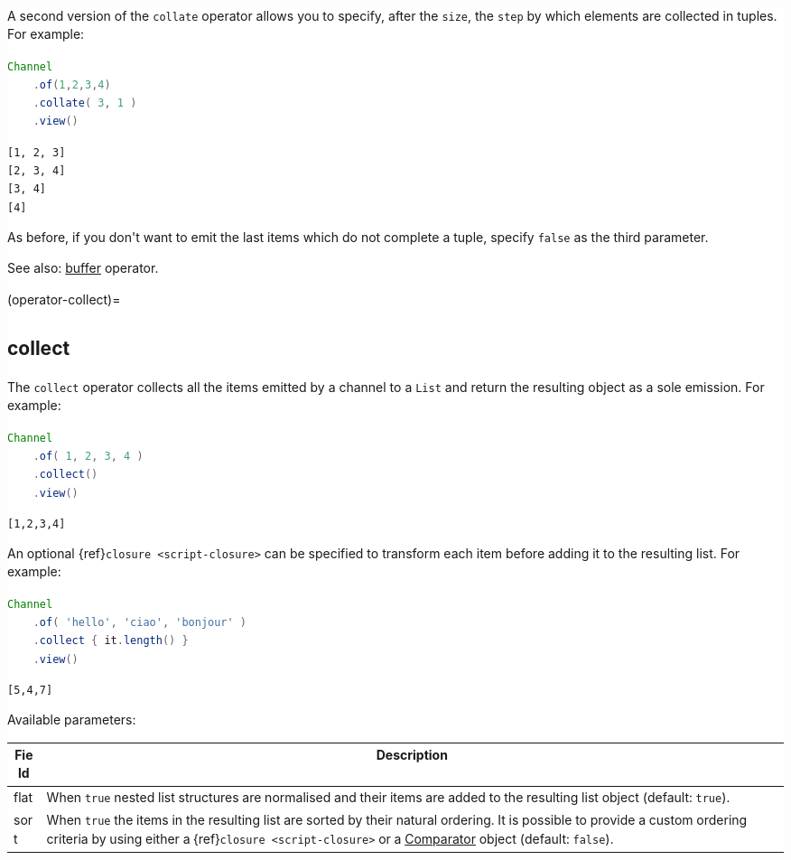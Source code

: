 A second version of the `collate` operator allows you to specify, after the `size`, the `step` by which elements
are collected in tuples. For example:

```groovy
Channel
    .of(1,2,3,4)
    .collate( 3, 1 )
    .view()
```

```
[1, 2, 3]
[2, 3, 4]
[3, 4]
[4]
```

As before, if you don't want to emit the last items which do not complete a tuple, specify `false` as the third parameter.

See also: [buffer](#buffer) operator.

(operator-collect)=

## collect

The `collect` operator collects all the items emitted by a channel to a `List` and return
the resulting object as a sole emission. For example:

```groovy
Channel
    .of( 1, 2, 3, 4 )
    .collect()
    .view()
```

```
[1,2,3,4]
```

An optional {ref}`closure <script-closure>` can be specified to transform each item before adding it to the resulting list.
For example:

```groovy
Channel
    .of( 'hello', 'ciao', 'bonjour' )
    .collect { it.length() }
    .view()
```

```
[5,4,7]
```

Available parameters:

| Field | Description                                                                                                                                                                                                                                                                                                |
| ----- | ---------------------------------------------------------------------------------------------------------------------------------------------------------------------------------------------------------------------------------------------------------------------------------------------------------- |
| flat  | When `true` nested list structures are normalised and their items are added to the resulting list object (default: `true`).                                                                                                                                                                                |
| sort  | When `true` the items in the resulting list are sorted by their natural ordering. It is possible to provide a custom ordering criteria by using either a {ref}`closure <script-closure>` or a [Comparator](https://docs.oracle.com/javase/8/docs/api/java/util/Comparator.html) object (default: `false`). |
